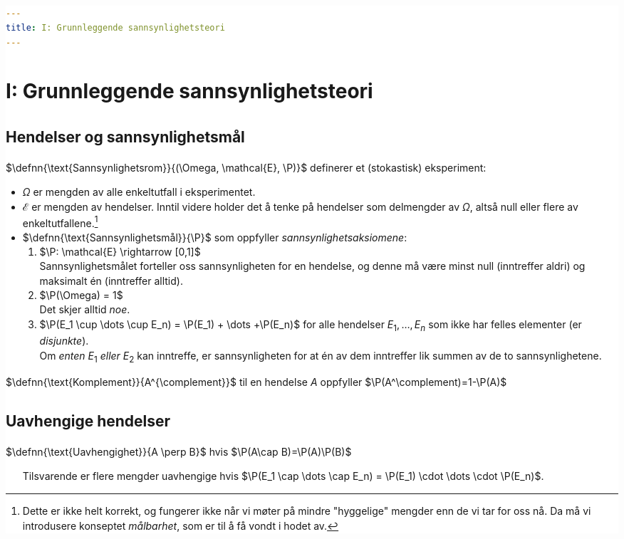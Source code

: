 ```yaml
---
title: I: Grunnleggende sannsynlighetsteori
---
```



$\newcommand{\hdr}[4]{\color{#2}\boxed{\color{#2}\ #1\ \mid\ \textcolor{black}{#3} #4\ }\color{black} }$

$\newcommand{\defn}[1]{\hdr{D}{##fdc086}{#1}{}}$
$\newcommand{\defnn}[2]{\hdr{D}{##fdc086}{#1}{\ \mid\ \textcolor{black}{#2}}}$
$\newcommand{\thm}[1]{\hdr{T}{##7fc97f}{#1}{}}$
$\newcommand{\ex}[1]{\hdr{E}{##ae9ed4}{#1}{}}$
$\newcommand{\danger}[1]{\hdr{\textbf{☡}}{##cc0000}{#1}{\textcolor{##cc0000}{\mid \textbf{☡}}}}$
$\renewcommand{\P}{\mathbb{P}}$
$\newcommand{\R}{\mathbb{R}}$
$\renewcommand{\|}{|}$



$%https://tex.stackexchange.com/a/326378$

# I: Grunnleggende sannsynlighetsteori
## Hendelser og sannsynlighetsmål

$\defnn{\text{Sannsynlighetsrom}}{(\Omega, \mathcal{E}, \P)}$ definerer et (stokastisk) eksperiment:

- $\Omega$ er mengden av alle enkeltutfall i eksperimentet.
- $\mathcal{E}$ er mengden av hendelser. Inntil videre holder det å tenke på hendelser som delmengder av $\Omega$, altså null eller flere av enkeltutfallene.[^1]
- $\defnn{\text{Sannsynlighetsmål}}{\P}$ som oppfyller *sannsynlighetsaksiomene*:
    1. $\P: \mathcal{E} \rightarrow [0,1]$\
    Sannsynlighetsmålet forteller oss sannsynligheten for en hendelse, og denne må være minst null (inntreffer aldri) og maksimalt én (inntreffer alltid).
    2. $\P(\Omega) = 1$\
    Det skjer alltid *noe*.
    3. $\P(E_1 \cup \dots \cup E_n) = \P(E_1) + \dots +\P(E_n)$ for alle hendelser $E_1, \dots, E_n$ som ikke har felles elementer (er *disjunkte*).\
    Om *enten* $E_1$ *eller* $E_2$ kan inntreffe, er sannsynligheten for at én av dem inntreffer lik summen av de to sannsynlighetene. 


$\defnn{\text{Komplement}}{A^{\complement}}$ til en hendelse $A$ oppfyller $\P(A^\complement)=1-\P(A)$

## Uavhengige hendelser

$\defnn{\text{Uavhengighet}}{A \perp B}$ hvis $\P(A\cap B)=\P(A)\P(B)$

&nbsp; &nbsp; &nbsp; Tilsvarende er flere mengder uavhengige hvis $\P(E_1 \cap \dots \cap E_n) = \P(E_1) \cdot \dots \cdot  \P(E_n)$.


[^1]: Dette er ikke helt korrekt, og fungerer ikke når vi møter på mindre "hyggelige" mengder enn de vi tar for oss nå. Da må vi introdusere konseptet *målbarhet*, som er til å få vondt i hodet av.
[^2]: $\mathcal{P}(\Omega)$ er mengden av alle delmengder av $\Omega$, og inneholder $2^4=16$ mengder (sjekk selv!).
[^3]: Kolonet betyr "slik at".
[^4]: Lenge siden du har sett et integral? Frykt ikke! Tenkt på dette som at vi begynner med den laveste mulige verdien variabelen kan ta (f.eks. $T=-273.15$) og ser på hvilken sannsynlighets*tetthet* vi har ved denne verdien. Så øker vi gradvis verdien av variabelen til vi når verdien vi ønsker, og "summerer opp" alle tetthetene. Til slutt ender vi opp med en *sannsynlighet* (f.eks. for hendelsen $T < 20$, med $\P(T < 20) = F_T(20) = \int\limits_{-\infty}^{20} f_T(u)\ du$). For ordens skyld er det verdt å nevne at vi også krever at $F$ er deriverbar.
[^5]: Husk at $X=x$ viser til hendelsen $\set{\omega : X(\omega)=x}$
[^6]: $\thicksim$ betyr "følger" (som i "$X$ følger en betafordeling")
[^7]: $g$ må være deriverbar og strengt stigende eller strengt synkende. Ser du hvorfor?